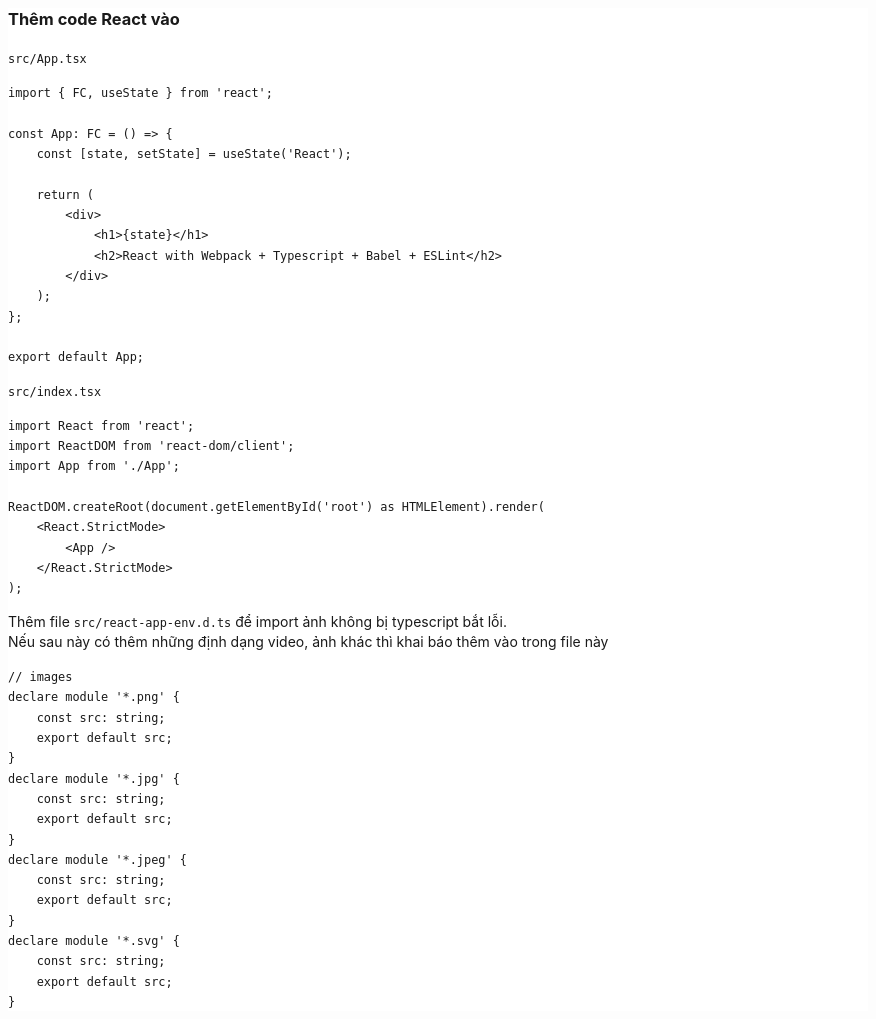 ### Thêm code React vào

`src/App.tsx`

```
import { FC, useState } from 'react';

const App: FC = () => {
    const [state, setState] = useState('React');

    return (
        <div>
            <h1>{state}</h1>
            <h2>React with Webpack + Typescript + Babel + ESLint</h2>
        </div>
    );
};

export default App;
```

`src/index.tsx`

```
import React from 'react';
import ReactDOM from 'react-dom/client';
import App from './App';

ReactDOM.createRoot(document.getElementById('root') as HTMLElement).render(
    <React.StrictMode>
        <App />
    </React.StrictMode>
);
```

Thêm file `src/react-app-env.d.ts` để import ảnh không bị typescript bắt lỗi.  
Nếu sau này có thêm những định dạng video, ảnh khác thì khai báo thêm vào trong file này

```
// images
declare module '*.png' {
    const src: string;
    export default src;
}
declare module '*.jpg' {
    const src: string;
    export default src;
}
declare module '*.jpeg' {
    const src: string;
    export default src;
}
declare module '*.svg' {
    const src: string;
    export default src;
}
```
